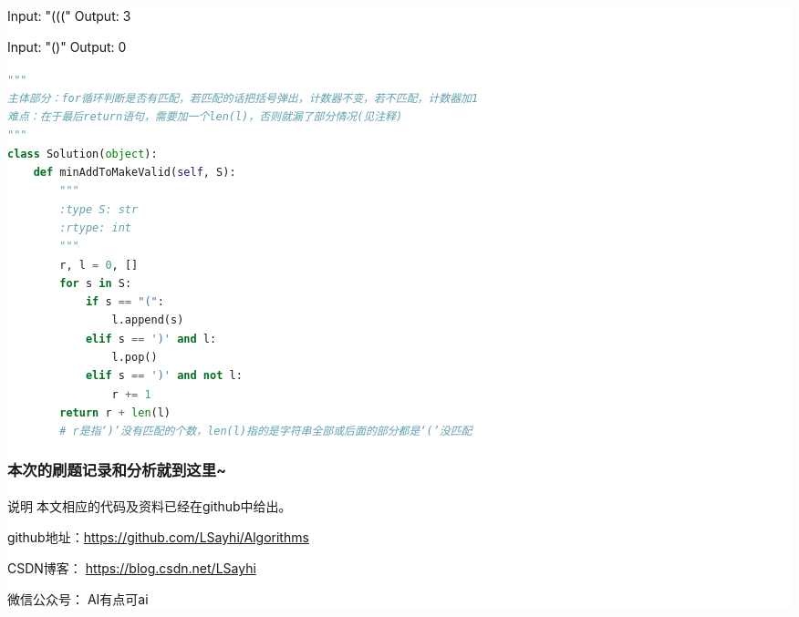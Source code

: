 Input: "((("
Output: 3

Input: "()"
Output: 0

```python
"""
主体部分：for循环判断是否有匹配，若匹配的话把括号弹出，计数器不变，若不匹配，计数器加1
难点：在于最后return语句，需要加一个len(l)，否则就漏了部分情况(见注释)
"""
class Solution(object):
    def minAddToMakeValid(self, S):
        """
        :type S: str
        :rtype: int
        """
        r, l = 0, []
        for s in S:
            if s == "(":
                l.append(s)
            elif s == ')' and l:
                l.pop()
            elif s == ')' and not l:
                r += 1       
        return r + len(l) 
        # r是指‘)’没有匹配的个数，len(l)指的是字符串全部或后面的部分都是‘(’没匹配
```

### 本次的刷题记录和分析就到这里~
说明
本文相应的代码及资料已经在github中给出。

github地址：https://github.com/LSayhi/Algorithms

CSDN博客： https://blog.csdn.net/LSayhi

微信公众号： AI有点可ai

